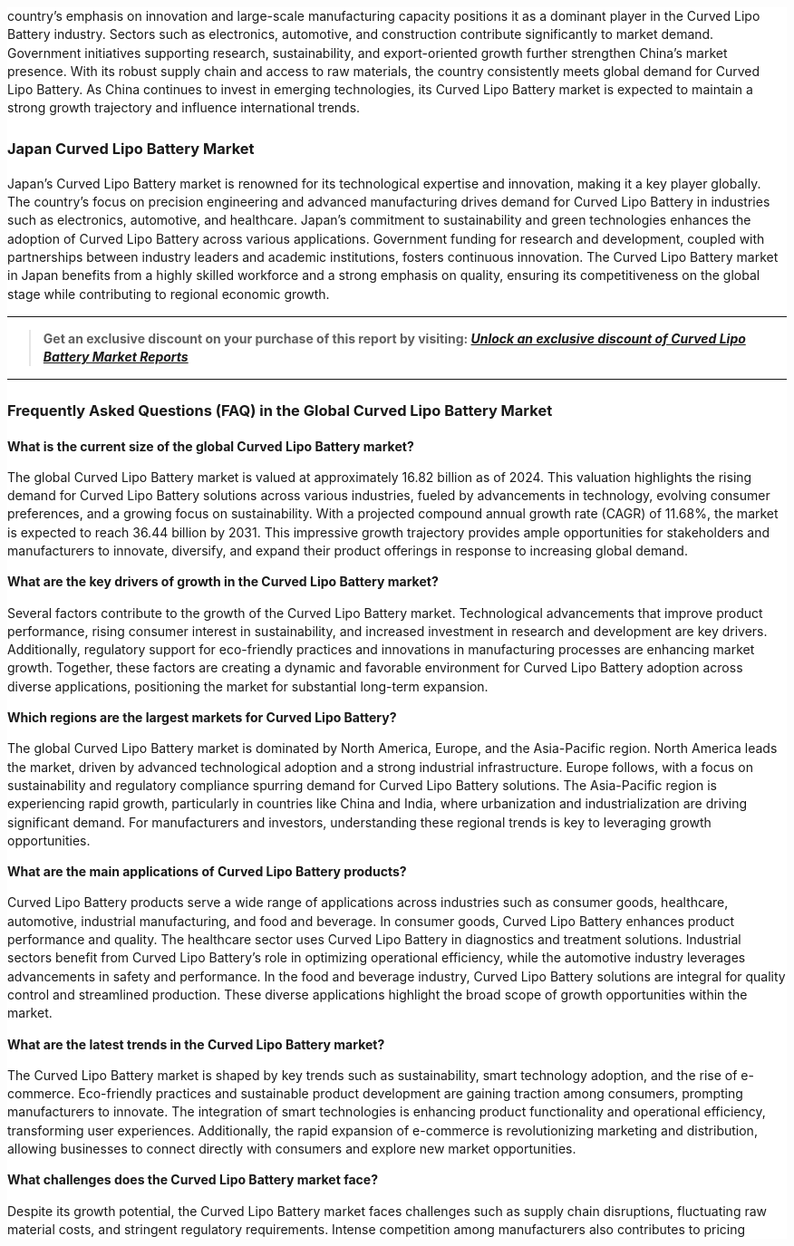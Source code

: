 country&rsquo;s emphasis on innovation and large-scale manufacturing capacity positions it as a dominant player in the Curved Lipo Battery industry. Sectors such as electronics, automotive, and construction contribute significantly to market demand. Government initiatives supporting research, sustainability, and export-oriented growth further strengthen China&rsquo;s market presence. With its robust supply chain and access to raw materials, the country consistently meets global demand for Curved Lipo Battery. As China continues to invest in emerging technologies, its Curved Lipo Battery market is expected to maintain a strong growth trajectory and influence international trends.</p><h3>Japan Curved Lipo Battery Market</h3><p>Japan&rsquo;s Curved Lipo Battery market is renowned for its technological expertise and innovation, making it a key player globally. The country&rsquo;s focus on precision engineering and advanced manufacturing drives demand for Curved Lipo Battery in industries such as electronics, automotive, and healthcare. Japan&rsquo;s commitment to sustainability and green technologies enhances the adoption of Curved Lipo Battery across various applications. Government funding for research and development, coupled with partnerships between industry leaders and academic institutions, fosters continuous innovation. The Curved Lipo Battery market in Japan benefits from a highly skilled workforce and a strong emphasis on quality, ensuring its competitiveness on the global stage while contributing to regional economic growth.</p><hr /><blockquote><p><strong>Get an exclusive discount on your purchase of this report by visiting: <em><a href="://marketresearchpulse.com/ask-for-discount/58144?utm_source=Github&amp;utm_medium=0111">Unlock an exclusive discount of Curved Lipo Battery Market Reports</a></em>&nbsp;</strong></p></blockquote><hr /><h3>Frequently Asked Questions (FAQ) in the Global Curved Lipo Battery Market</h3><p><strong>What is the current size of the global Curved Lipo Battery market?</strong></p><p>The global Curved Lipo Battery market is valued at approximately 16.82 billion as of 2024. This valuation highlights the rising demand for Curved Lipo Battery solutions across various industries, fueled by advancements in technology, evolving consumer preferences, and a growing focus on sustainability. With a projected compound annual growth rate (CAGR) of 11.68%, the market is expected to reach 36.44 billion by 2031. This impressive growth trajectory provides ample opportunities for stakeholders and manufacturers to innovate, diversify, and expand their product offerings in response to increasing global demand.</p><p><strong>What are the key drivers of growth in the Curved Lipo Battery market?</strong></p><p>Several factors contribute to the growth of the Curved Lipo Battery market. Technological advancements that improve product performance, rising consumer interest in sustainability, and increased investment in research and development are key drivers. Additionally, regulatory support for eco-friendly practices and innovations in manufacturing processes are enhancing market growth. Together, these factors are creating a dynamic and favorable environment for Curved Lipo Battery adoption across diverse applications, positioning the market for substantial long-term expansion.</p><p><strong>Which regions are the largest markets for Curved Lipo Battery?</strong></p><p>The global Curved Lipo Battery market is dominated by North America, Europe, and the Asia-Pacific region. North America leads the market, driven by advanced technological adoption and a strong industrial infrastructure. Europe follows, with a focus on sustainability and regulatory compliance spurring demand for Curved Lipo Battery solutions. The Asia-Pacific region is experiencing rapid growth, particularly in countries like China and India, where urbanization and industrialization are driving significant demand. For manufacturers and investors, understanding these regional trends is key to leveraging growth opportunities.</p><p><strong>What are the main applications of Curved Lipo Battery products?</strong></p><p>Curved Lipo Battery products serve a wide range of applications across industries such as consumer goods, healthcare, automotive, industrial manufacturing, and food and beverage. In consumer goods, Curved Lipo Battery enhances product performance and quality. The healthcare sector uses Curved Lipo Battery in diagnostics and treatment solutions. Industrial sectors benefit from Curved Lipo Battery&rsquo;s role in optimizing operational efficiency, while the automotive industry leverages advancements in safety and performance. In the food and beverage industry, Curved Lipo Battery solutions are integral for quality control and streamlined production. These diverse applications highlight the broad scope of growth opportunities within the market.</p><p><strong>What are the latest trends in the Curved Lipo Battery market?</strong></p><p>The Curved Lipo Battery market is shaped by key trends such as sustainability, smart technology adoption, and the rise of e-commerce. Eco-friendly practices and sustainable product development are gaining traction among consumers, prompting manufacturers to innovate. The integration of smart technologies is enhancing product functionality and operational efficiency, transforming user experiences. Additionally, the rapid expansion of e-commerce is revolutionizing marketing and distribution, allowing businesses to connect directly with consumers and explore new market opportunities.</p><p><strong>What challenges does the Curved Lipo Battery market face?</strong></p><p>Despite its growth potential, the Curved Lipo Battery market faces challenges such as supply chain disruptions, fluctuating raw material costs, and stringent regulatory requirements. Intense competition among manufacturers also contributes to pricing